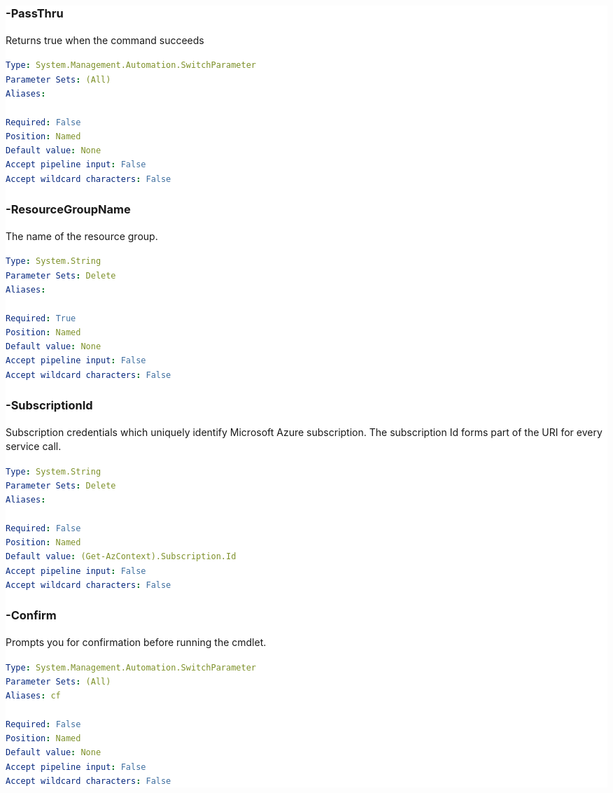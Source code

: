 ### -PassThru
Returns true when the command succeeds

```yaml
Type: System.Management.Automation.SwitchParameter
Parameter Sets: (All)
Aliases:

Required: False
Position: Named
Default value: None
Accept pipeline input: False
Accept wildcard characters: False
```

### -ResourceGroupName
The name of the resource group.

```yaml
Type: System.String
Parameter Sets: Delete
Aliases:

Required: True
Position: Named
Default value: None
Accept pipeline input: False
Accept wildcard characters: False
```

### -SubscriptionId
Subscription credentials which uniquely identify Microsoft Azure subscription.
The subscription Id forms part of the URI for every service call.

```yaml
Type: System.String
Parameter Sets: Delete
Aliases:

Required: False
Position: Named
Default value: (Get-AzContext).Subscription.Id
Accept pipeline input: False
Accept wildcard characters: False
```

### -Confirm
Prompts you for confirmation before running the cmdlet.

```yaml
Type: System.Management.Automation.SwitchParameter
Parameter Sets: (All)
Aliases: cf

Required: False
Position: Named
Default value: None
Accept pipeline input: False
Accept wildcard characters: False
```
